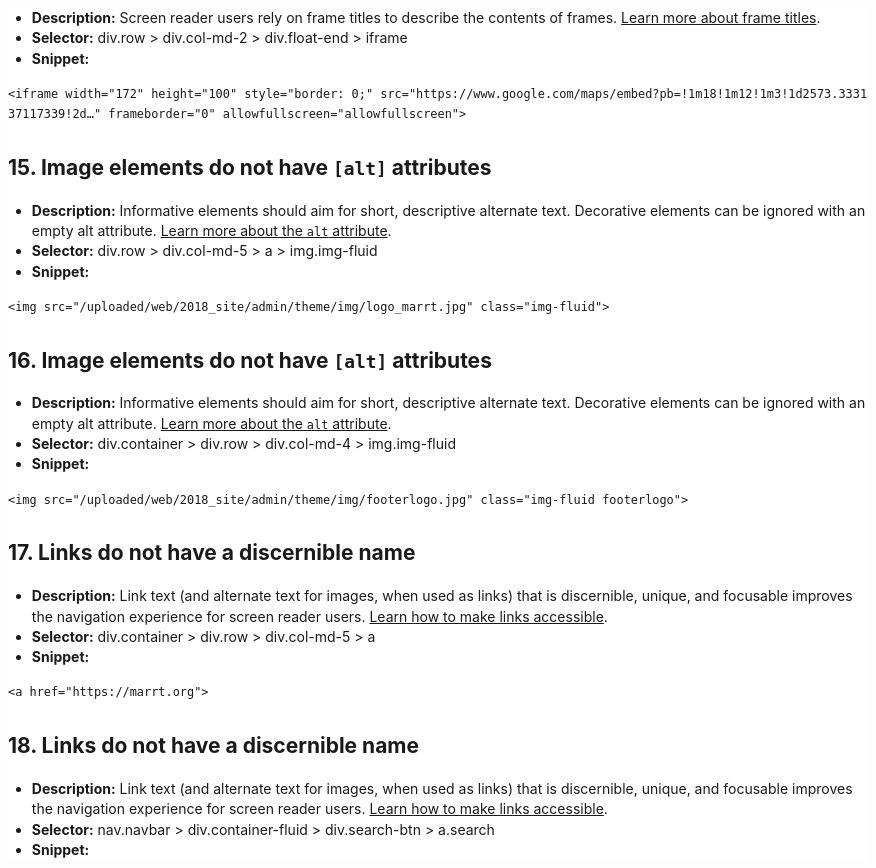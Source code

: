 - **Description:** Screen reader users rely on frame titles to describe the contents of frames. [Learn more about frame titles](https://dequeuniversity.com/rules/axe/4.10/frame-title).
- **Selector:** div.row > div.col-md-2 > div.float-end > iframe
- **Snippet:**

```
<iframe width="172" height="100" style="border: 0;" src="https://www.google.com/maps/embed?pb=!1m18!1m12!1m3!1d2573.333137117339!2d…" frameborder="0" allowfullscreen="allowfullscreen">
```

## 15. Image elements do not have `[alt]` attributes

- **Description:** Informative elements should aim for short, descriptive alternate text. Decorative elements can be ignored with an empty alt attribute. [Learn more about the `alt` attribute](https://dequeuniversity.com/rules/axe/4.10/image-alt).
- **Selector:** div.row > div.col-md-5 > a > img.img-fluid
- **Snippet:**

```
<img src="/uploaded/web/2018_site/admin/theme/img/logo_marrt.jpg" class="img-fluid">
```

## 16. Image elements do not have `[alt]` attributes

- **Description:** Informative elements should aim for short, descriptive alternate text. Decorative elements can be ignored with an empty alt attribute. [Learn more about the `alt` attribute](https://dequeuniversity.com/rules/axe/4.10/image-alt).
- **Selector:** div.container > div.row > div.col-md-4 > img.img-fluid
- **Snippet:**

```
<img src="/uploaded/web/2018_site/admin/theme/img/footerlogo.jpg" class="img-fluid footerlogo">
```

## 17. Links do not have a discernible name

- **Description:** Link text (and alternate text for images, when used as links) that is discernible, unique, and focusable improves the navigation experience for screen reader users. [Learn how to make links accessible](https://dequeuniversity.com/rules/axe/4.10/link-name).
- **Selector:** div.container > div.row > div.col-md-5 > a
- **Snippet:**

```
<a href="https://marrt.org">
```

## 18. Links do not have a discernible name

- **Description:** Link text (and alternate text for images, when used as links) that is discernible, unique, and focusable improves the navigation experience for screen reader users. [Learn how to make links accessible](https://dequeuniversity.com/rules/axe/4.10/link-name).
- **Selector:** nav.navbar > div.container-fluid > div.search-btn > a.search
- **Snippet:**
